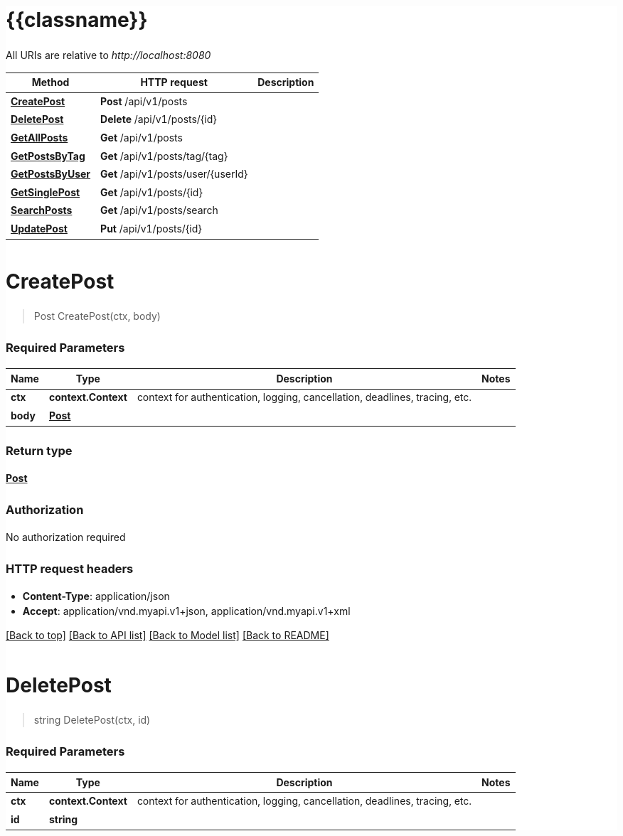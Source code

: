 # {{classname}}

All URIs are relative to *http://localhost:8080*

Method | HTTP request | Description
------------- | ------------- | -------------
[**CreatePost**](PostControllerApi.md#CreatePost) | **Post** /api/v1/posts | 
[**DeletePost**](PostControllerApi.md#DeletePost) | **Delete** /api/v1/posts/{id} | 
[**GetAllPosts**](PostControllerApi.md#GetAllPosts) | **Get** /api/v1/posts | 
[**GetPostsByTag**](PostControllerApi.md#GetPostsByTag) | **Get** /api/v1/posts/tag/{tag} | 
[**GetPostsByUser**](PostControllerApi.md#GetPostsByUser) | **Get** /api/v1/posts/user/{userId} | 
[**GetSinglePost**](PostControllerApi.md#GetSinglePost) | **Get** /api/v1/posts/{id} | 
[**SearchPosts**](PostControllerApi.md#SearchPosts) | **Get** /api/v1/posts/search | 
[**UpdatePost**](PostControllerApi.md#UpdatePost) | **Put** /api/v1/posts/{id} | 

# **CreatePost**
> Post CreatePost(ctx, body)


### Required Parameters

Name | Type | Description  | Notes
------------- | ------------- | ------------- | -------------
 **ctx** | **context.Context** | context for authentication, logging, cancellation, deadlines, tracing, etc.
  **body** | [**Post**](Post.md)|  | 

### Return type

[**Post**](Post.md)

### Authorization

No authorization required

### HTTP request headers

 - **Content-Type**: application/json
 - **Accept**: application/vnd.myapi.v1+json, application/vnd.myapi.v1+xml

[[Back to top]](#) [[Back to API list]](../README.md#documentation-for-api-endpoints) [[Back to Model list]](../README.md#documentation-for-models) [[Back to README]](../README.md)

# **DeletePost**
> string DeletePost(ctx, id)


### Required Parameters

Name | Type | Description  | Notes
------------- | ------------- | ------------- | -------------
 **ctx** | **context.Context** | context for authentication, logging, cancellation, deadlines, tracing, etc.
  **id** | **string**|  | 
